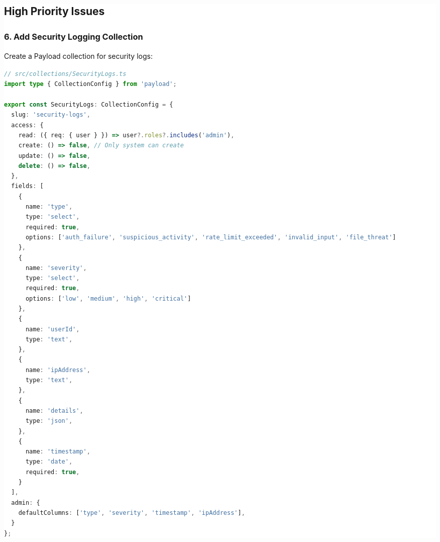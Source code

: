 ## High Priority Issues

### 6. Add Security Logging Collection

Create a Payload collection for security logs:

```typescript
// src/collections/SecurityLogs.ts
import type { CollectionConfig } from 'payload';

export const SecurityLogs: CollectionConfig = {
  slug: 'security-logs',
  access: {
    read: ({ req: { user } }) => user?.roles?.includes('admin'),
    create: () => false, // Only system can create
    update: () => false,
    delete: () => false,
  },
  fields: [
    {
      name: 'type',
      type: 'select',
      required: true,
      options: ['auth_failure', 'suspicious_activity', 'rate_limit_exceeded', 'invalid_input', 'file_threat']
    },
    {
      name: 'severity',
      type: 'select',
      required: true,
      options: ['low', 'medium', 'high', 'critical']
    },
    {
      name: 'userId',
      type: 'text',
    },
    {
      name: 'ipAddress',
      type: 'text',
    },
    {
      name: 'details',
      type: 'json',
    },
    {
      name: 'timestamp',
      type: 'date',
      required: true,
    }
  ],
  admin: {
    defaultColumns: ['type', 'severity', 'timestamp', 'ipAddress'],
  }
};
```
